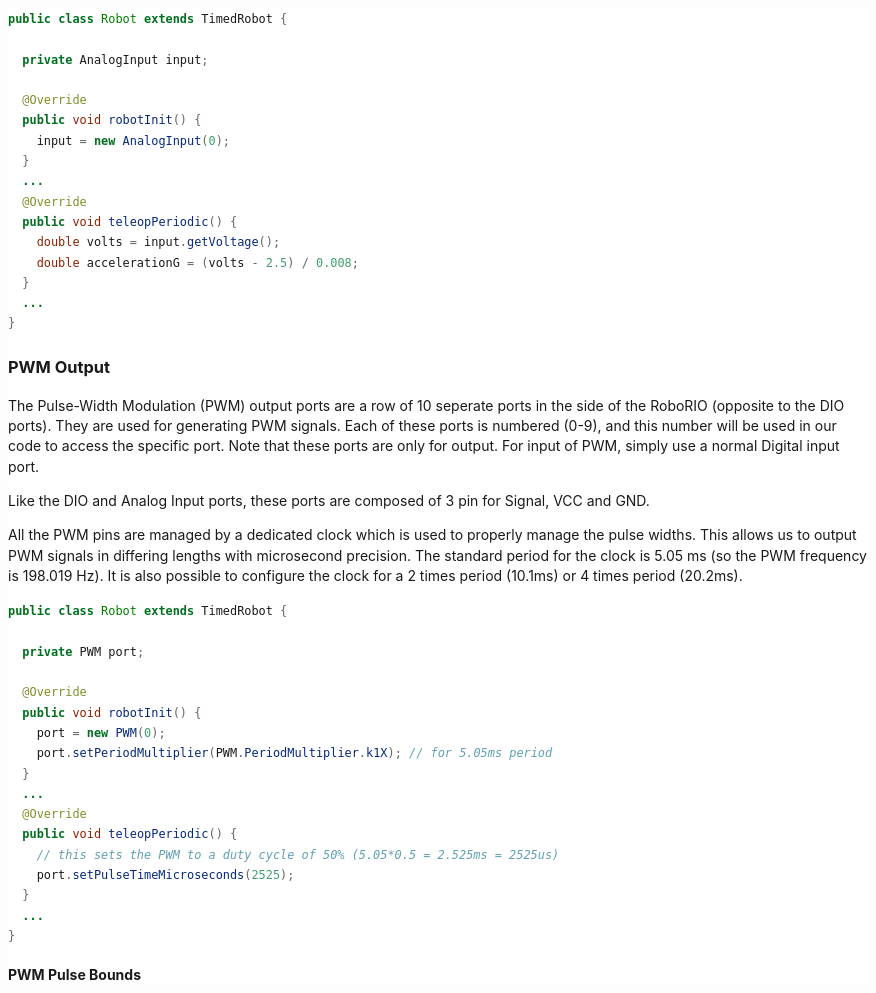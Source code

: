 ```java
public class Robot extends TimedRobot {
  
  private AnalogInput input;

  @Override
  public void robotInit() {
    input = new AnalogInput(0);
  }
  ...
  @Override
  public void teleopPeriodic() {
    double volts = input.getVoltage();
    double accelerationG = (volts - 2.5) / 0.008;
  }
  ...
}
```

### PWM Output

The Pulse-Width Modulation (PWM) output ports are a row of 10 seperate ports in the side of the RoboRIO (opposite to the DIO ports). They are used for generating PWM signals. Each of these ports is numbered (0-9), and this number will be used in our code to access the specific port. Note that these ports are only for output. For input of PWM, simply use a normal Digital input port.

Like the DIO and Analog Input ports, these ports are composed of 3 pin for Signal, VCC and GND.

All the PWM pins are managed by a dedicated clock which is used to properly manage the pulse widths. This allows us to output PWM signals in differing lengths with microsecond precision. The standard period for the clock is 5.05 ms (so the PWM frequency is 198.019 Hz). It is also possible to configure the clock for a 2 times period (10.1ms) or 4 times period (20.2ms).

```java
public class Robot extends TimedRobot {
  
  private PWM port;

  @Override
  public void robotInit() {
    port = new PWM(0);
    port.setPeriodMultiplier(PWM.PeriodMultiplier.k1X); // for 5.05ms period
  }
  ...
  @Override
  public void teleopPeriodic() {
    // this sets the PWM to a duty cycle of 50% (5.05*0.5 = 2.525ms = 2525us)
    port.setPulseTimeMicroseconds(2525);
  }
  ...
}
```
#### PWM Pulse Bounds
